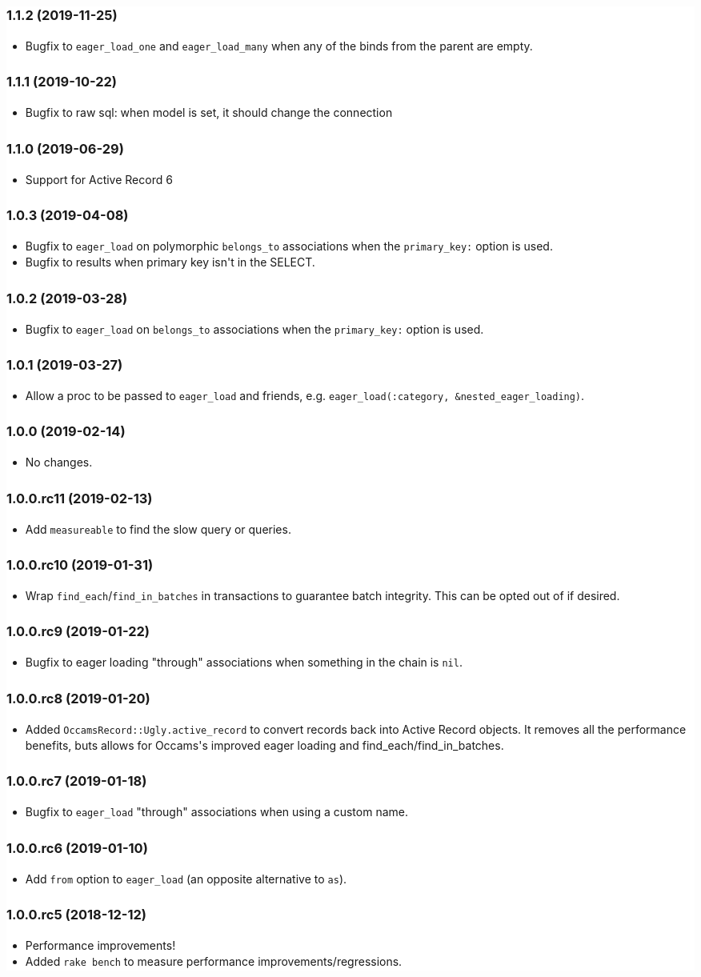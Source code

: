 ### 1.1.2 (2019-11-25)
* Bugfix to `eager_load_one` and `eager_load_many` when any of the binds from the parent are empty.

### 1.1.1 (2019-10-22)
* Bugfix to raw sql: when model is set, it should change the connection

### 1.1.0 (2019-06-29)
* Support for Active Record 6

### 1.0.3 (2019-04-08)
* Bugfix to `eager_load` on polymorphic `belongs_to` associations when the `primary_key:` option is used.
* Bugfix to results when primary key isn't in the SELECT.

### 1.0.2 (2019-03-28)
* Bugfix to `eager_load` on `belongs_to` associations when the `primary_key:` option is used.

### 1.0.1 (2019-03-27)
* Allow a proc to be passed to `eager_load` and friends, e.g. `eager_load(:category, &nested_eager_loading)`.

### 1.0.0 (2019-02-14)
* No changes.

### 1.0.0.rc11 (2019-02-13)
* Add `measureable` to find the slow query or queries.

### 1.0.0.rc10 (2019-01-31)
* Wrap `find_each`/`find_in_batches` in transactions to guarantee batch integrity. This can be opted out of if desired.

### 1.0.0.rc9 (2019-01-22)
* Bugfix to eager loading "through" associations when something in the chain is `nil`.

### 1.0.0.rc8 (2019-01-20)
* Added `OccamsRecord::Ugly.active_record` to convert records back into Active Record objects. It removes all the performance benefits, buts allows for Occams's improved eager loading and find_each/find_in_batches.

### 1.0.0.rc7 (2019-01-18)
* Bugfix to `eager_load` "through" associations when using a custom name.

### 1.0.0.rc6 (2019-01-10)
* Add `from` option to `eager_load` (an opposite alternative to `as`).

### 1.0.0.rc5 (2018-12-12)
* Performance improvements!
* Added `rake bench` to measure performance improvements/regressions.
